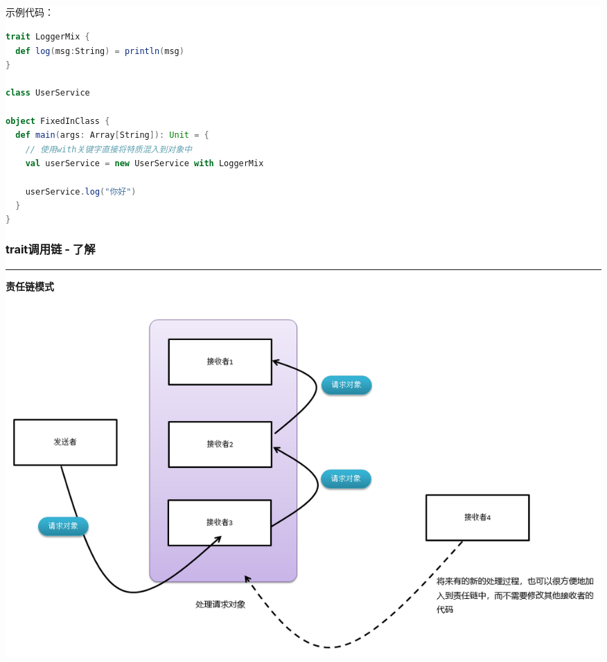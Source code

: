 

示例代码：



```scala
trait LoggerMix {
  def log(msg:String) = println(msg)
}

class UserService

object FixedInClass {
  def main(args: Array[String]): Unit = {
    // 使用with关键字直接将特质混入到对象中
    val userService = new UserService with LoggerMix

    userService.log("你好")
  }
}
```



### trait调用链 - 了解

---

**责任链模式**

![1552535142887](images/20210316151433-162884287852740.png)
